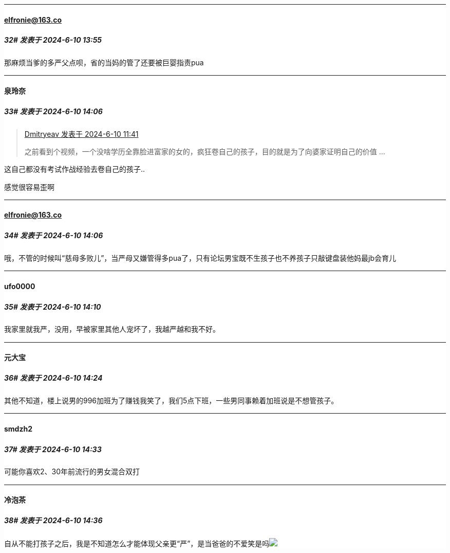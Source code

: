 *****

####  elfronie@163.co  
##### 32#       发表于 2024-6-10 13:55

那麻烦当爹的多严父点呗，省的当妈的管了还要被巨婴指责pua

*****

####  泉玲奈  
##### 33#       发表于 2024-6-10 14:06

<blockquote><a href="httphttps://bbs.saraba1st.com/2b/forum.php?mod=redirect&amp;goto=findpost&amp;pid=65179680&amp;ptid=2186961" target="_blank">Dmitryeav 发表于 2024-6-10 11:41</a>

之前看到个视频，一个没啥学历全靠脸进富家的女的，疯狂卷自己的孩子，目的就是为了向婆家证明自己的价值 ...</blockquote>
这自己都没有考试作战经验去卷自己的孩子..

感觉很容易歪啊

*****

####  elfronie@163.co  
##### 34#       发表于 2024-6-10 14:06

哦，不管的时候叫“慈母多败儿”，当严母又嫌管得多pua了，只有论坛男宝既不生孩子也不养孩子只敲键盘装他妈最jb会育儿

*****

####  ufo0000  
##### 35#       发表于 2024-6-10 14:10

我家里就我严，没用，早被家里其他人宠坏了，我越严越和我不好。

*****

####  元大宝  
##### 36#       发表于 2024-6-10 14:24

其他不知道，楼上说男的996加班为了赚钱我笑了，我们5点下班，一些男同事赖着加班说是不想管孩子。

*****

####  smdzh2  
##### 37#       发表于 2024-6-10 14:33

可能你喜欢2、30年前流行的男女混合双打

*****

####  冷泡茶  
##### 38#       发表于 2024-6-10 14:36

自从不能打孩子之后，我是不知道怎么才能体现父亲更“严”，是当爸爸的不爱笑是吗<img src="https://static.saraba1st.com/image/smiley/face2017/004.gif" referrerpolicy="no-referrer">
